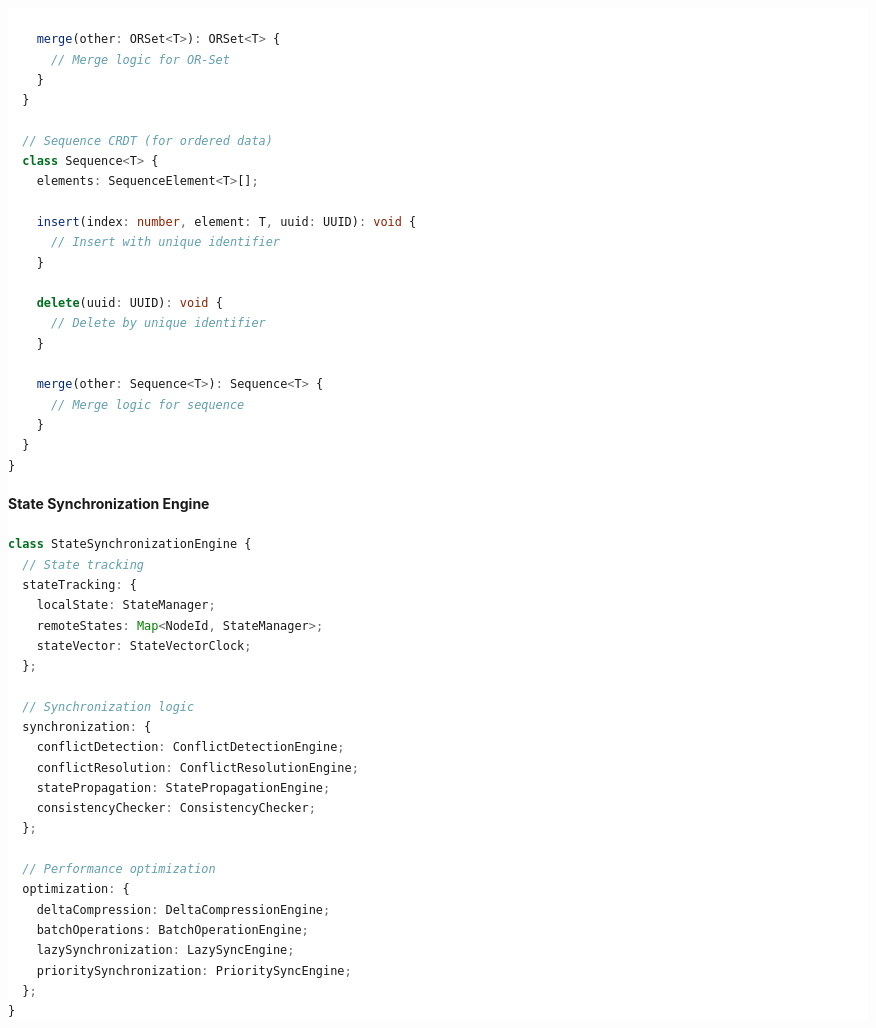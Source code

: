 ```typescript

    merge(other: ORSet<T>): ORSet<T> {
      // Merge logic for OR-Set
    }
  }

  // Sequence CRDT (for ordered data)
  class Sequence<T> {
    elements: SequenceElement<T>[];

    insert(index: number, element: T, uuid: UUID): void {
      // Insert with unique identifier
    }

    delete(uuid: UUID): void {
      // Delete by unique identifier
    }

    merge(other: Sequence<T>): Sequence<T> {
      // Merge logic for sequence
    }
  }
}
```

#### **State Synchronization Engine**

```typescript
class StateSynchronizationEngine {
  // State tracking
  stateTracking: {
    localState: StateManager;
    remoteStates: Map<NodeId, StateManager>;
    stateVector: StateVectorClock;
  };

  // Synchronization logic
  synchronization: {
    conflictDetection: ConflictDetectionEngine;
    conflictResolution: ConflictResolutionEngine;
    statePropagation: StatePropagationEngine;
    consistencyChecker: ConsistencyChecker;
  };

  // Performance optimization
  optimization: {
    deltaCompression: DeltaCompressionEngine;
    batchOperations: BatchOperationEngine;
    lazySynchronization: LazySyncEngine;
    prioritySynchronization: PrioritySyncEngine;
  };
}
```
